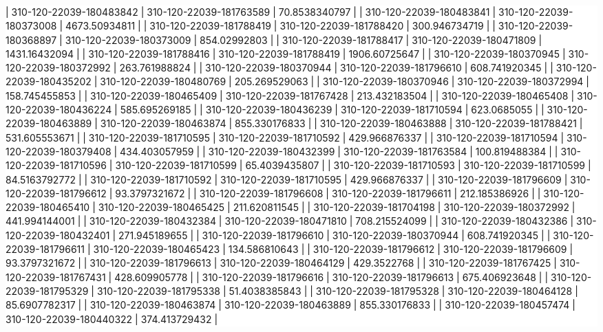| 310-120-22039-180483842 | 310-120-22039-181763589 | 70.8538340797 |
| 310-120-22039-180483841 | 310-120-22039-180373008 | 4673.50934811 |
| 310-120-22039-181788419 | 310-120-22039-181788420 | 300.946734719 |
| 310-120-22039-180368897 | 310-120-22039-180373009 | 854.02992803 |
| 310-120-22039-181788417 | 310-120-22039-180471809 | 1431.16432094 |
| 310-120-22039-181788416 | 310-120-22039-181788419 | 1906.60725647 |
| 310-120-22039-180370945 | 310-120-22039-180372992 | 263.761988824 |
| 310-120-22039-180370944 | 310-120-22039-181796610 | 608.741920345 |
| 310-120-22039-180435202 | 310-120-22039-180480769 | 205.269529063 |
| 310-120-22039-180370946 | 310-120-22039-180372994 | 158.745455853 |
| 310-120-22039-180465409 | 310-120-22039-181767428 | 213.432183504 |
| 310-120-22039-180465408 | 310-120-22039-180436224 | 585.695269185 |
| 310-120-22039-180436239 | 310-120-22039-181710594 | 623.0685055 |
| 310-120-22039-180463889 | 310-120-22039-180463874 | 855.330176833 |
| 310-120-22039-180463888 | 310-120-22039-181788421 | 531.605553671 |
| 310-120-22039-181710595 | 310-120-22039-181710592 | 429.966876337 |
| 310-120-22039-181710594 | 310-120-22039-180379408 | 434.403057959 |
| 310-120-22039-180432399 | 310-120-22039-181763584 | 100.819488384 |
| 310-120-22039-181710596 | 310-120-22039-181710599 | 65.4039435807 |
| 310-120-22039-181710593 | 310-120-22039-181710599 | 84.5163792772 |
| 310-120-22039-181710592 | 310-120-22039-181710595 | 429.966876337 |
| 310-120-22039-181796609 | 310-120-22039-181796612 | 93.3797321672 |
| 310-120-22039-181796608 | 310-120-22039-181796611 | 212.185386926 |
| 310-120-22039-180465410 | 310-120-22039-180465425 | 211.620811545 |
| 310-120-22039-181704198 | 310-120-22039-180372992 | 441.994144001 |
| 310-120-22039-180432384 | 310-120-22039-180471810 | 708.215524099 |
| 310-120-22039-180432386 | 310-120-22039-180432401 | 271.945189655 |
| 310-120-22039-181796610 | 310-120-22039-180370944 | 608.741920345 |
| 310-120-22039-181796611 | 310-120-22039-180465423 | 134.586810643 |
| 310-120-22039-181796612 | 310-120-22039-181796609 | 93.3797321672 |
| 310-120-22039-181796613 | 310-120-22039-180464129 | 429.3522768 |
| 310-120-22039-181767425 | 310-120-22039-181767431 | 428.609905778 |
| 310-120-22039-181796616 | 310-120-22039-181796613 | 675.406923648 |
| 310-120-22039-181795329 | 310-120-22039-181795338 | 51.4038385843 |
| 310-120-22039-181795328 | 310-120-22039-180464128 | 85.6907782317 |
| 310-120-22039-180463874 | 310-120-22039-180463889 | 855.330176833 |
| 310-120-22039-180457474 | 310-120-22039-180440322 | 374.413729432 |